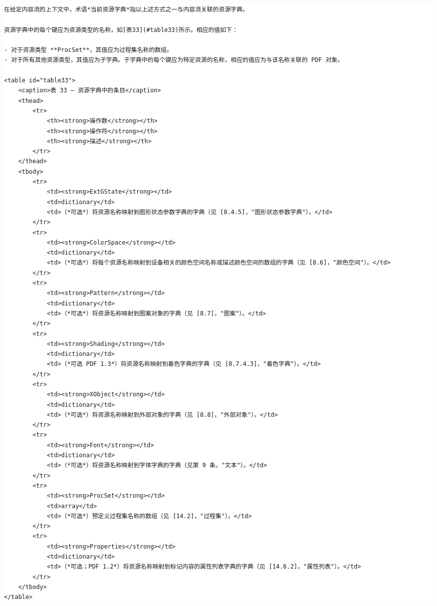     在给定内容流的上下文中，术语*当前资源字典*指以上述方式之一与内容流关联的资源字典。
    
    资源字典中的每个键应为资源类型的名称，如[表33](#table33)所示。相应的值如下：
    
    - 对于资源类型 **ProcSet**，其值应为过程集名称的数组。
    - 对于所有其他资源类型，其值应为子字典。子字典中的每个键应为特定资源的名称，相应的值应为与该名称关联的 PDF 对象。
    
    <table id="table33">
        <caption>表 33 – 资源字典中的条目</caption>
        <thead>
            <tr>
                <th><strong>操作数</strong></th>
                <th><strong>操作符</strong></th>
                <th><strong>描述</strong></th>
            </tr>
        </thead>
        <tbody>
            <tr>
                <td><strong>ExtGState</strong></td>
                <td>dictionary</td>
                <td>（*可选*）将资源名称映射到图形状态参数字典的字典（见 [8.4.5]，"图形状态参数字典"）。</td>
            </tr>
            <tr>
                <td><strong>ColorSpace</strong></td>
                <td>dictionary</td>
                <td>（*可选*）将每个资源名称映射到设备相关的颜色空间名称或描述颜色空间的数组的字典（见 [8.6]，"颜色空间"）。</td>
            </tr>
            <tr>
                <td><strong>Pattern</strong></td>
                <td>dictionary</td>
                <td>（*可选*）将资源名称映射到图案对象的字典（见 [8.7]，"图案"）。</td>
            </tr>
            <tr>
                <td><strong>Shading</strong></td>
                <td>dictionary</td>
                <td>（*可选 PDF 1.3*）将资源名称映射到着色字典的字典（见 [8.7.4.3]，"着色字典"）。</td>
            </tr>
            <tr>
                <td><strong>XObject</strong></td>
                <td>dictionary</td>
                <td>（*可选*）将资源名称映射到外部对象的字典（见 [8.8]，"外部对象"）。</td>
            </tr>
            <tr>
                <td><strong>Font</strong></td>
                <td>dictionary</td>
                <td>（*可选*）将资源名称映射到字体字典的字典（见第 9 条，"文本"）。</td>
            </tr>
            <tr>
                <td><strong>ProcSet</strong></td>
                <td>array</td>
                <td>（*可选*）预定义过程集名称的数组（见 [14.2]，"过程集"）。</td>
            </tr>
            <tr>
                <td><strong>Properties</strong></td>
                <td>dictionary</td>
                <td>（*可选；PDF 1.2*）将资源名称映射到标记内容的属性列表字典的字典（见 [14.6.2]，"属性列表"）。</td>
            </tr>
        </tbody>
    </table>
    

[7.2]: ./s2.md
[7.4]: ./s4.md
[8.2]: ../c8/s2.md
[8.4]: ../c8/s4.md
[8.6]: ../c8/s6.md
[8.7]: ../c8/s7.md
[8.7.4.3]: ../c8/s7.md#8743-底纹字典
[8.8]: ../c8/s8.md
[8.10]: ../c8/s10.md
[9.6.5]: ../c9//s6.md#965-type-3-字体
[12.5.5]: ../c12/s5.md#1255-外观流
[7.7.3.4]: ./s7.md#7734-page属性的继承
[8.4.5]: ../c8/s4.md#845-图形状态参数字典
[14.2]: ./c14/s2.md
[14.6.2]: ../c14/s6.md#1462-属性列表